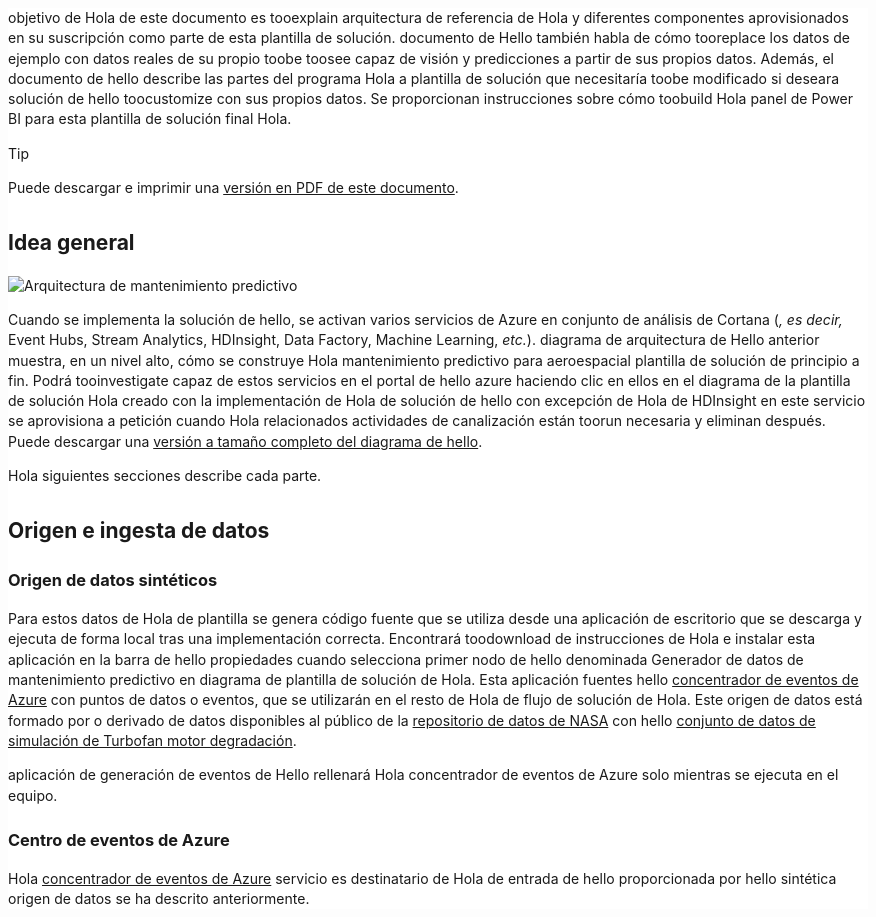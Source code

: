 objetivo de Hola de este documento es tooexplain arquitectura de referencia de Hola y diferentes componentes aprovisionados en su suscripción como parte de esta plantilla de solución. documento de Hello también habla de cómo tooreplace los datos de ejemplo con datos reales de su propio toobe toosee capaz de visión y predicciones a partir de sus propios datos. Además, el documento de hello describe las partes del programa Hola a plantilla de solución que necesitaría toobe modificado si deseara solución de hello toocustomize con sus propios datos. Se proporcionan instrucciones sobre cómo toobuild Hola panel de Power BI para esta plantilla de solución final Hola.

> [!TIP]
> Puede descargar e imprimir una [versión en PDF de este documento](http://download.microsoft.com/download/F/4/D/F4D7D208-D080-42ED-8813-6030D23329E9/cortana-analytics-technical-guide-predictive-maintenance.pdf).
> 
> 

## <a name="big-picture"></a>**Idea general**
![Arquitectura de mantenimiento predictivo](media/cortana-analytics-technical-guide-predictive-maintenance/predictive-maintenance-architecture.png)

Cuando se implementa la solución de hello, se activan varios servicios de Azure en conjunto de análisis de Cortana (*, es decir,* Event Hubs, Stream Analytics, HDInsight, Data Factory, Machine Learning, *etc.*). diagrama de arquitectura de Hello anterior muestra, en un nivel alto, cómo se construye Hola mantenimiento predictivo para aeroespacial plantilla de solución de principio a fin. Podrá tooinvestigate capaz de estos servicios en el portal de hello azure haciendo clic en ellos en el diagrama de la plantilla de solución Hola creado con la implementación de Hola de solución de hello con excepción de Hola de HDInsight en este servicio se aprovisiona a petición cuando Hola relacionados actividades de canalización están toorun necesaria y eliminan después.
Puede descargar una [versión a tamaño completo del diagrama de hello](http://download.microsoft.com/download/1/9/B/19B815F0-D1B0-4F67-AED3-A40544225FD1/ca-topologies-maintenance-prediction.png).

Hola siguientes secciones describe cada parte.

## <a name="data-source-and-ingestion"></a>**Origen e ingesta de datos**
### <a name="synthetic-data-source"></a>Origen de datos sintéticos
Para estos datos de Hola de plantilla se genera código fuente que se utiliza desde una aplicación de escritorio que se descarga y ejecuta de forma local tras una implementación correcta. Encontrará toodownload de instrucciones de Hola e instalar esta aplicación en la barra de hello propiedades cuando selecciona primer nodo de hello denominada Generador de datos de mantenimiento predictivo en diagrama de plantilla de solución de Hola. Esta aplicación fuentes hello [concentrador de eventos de Azure](#azure-event-hub) con puntos de datos o eventos, que se utilizarán en el resto de Hola de flujo de solución de Hola. Este origen de datos está formado por o derivado de datos disponibles al público de la [repositorio de datos de NASA](http://ti.arc.nasa.gov/tech/dash/pcoe/prognostic-data-repository/) con hello [conjunto de datos de simulación de Turbofan motor degradación](http://ti.arc.nasa.gov/tech/dash/pcoe/prognostic-data-repository/#turbofan).

aplicación de generación de eventos de Hello rellenará Hola concentrador de eventos de Azure solo mientras se ejecuta en el equipo.

### <a name="azure-event-hub"></a>Centro de eventos de Azure
Hola [concentrador de eventos de Azure](https://azure.microsoft.com/services/event-hubs/) servicio es destinatario de Hola de entrada de hello proporcionada por hello sintética origen de datos se ha descrito anteriormente.
